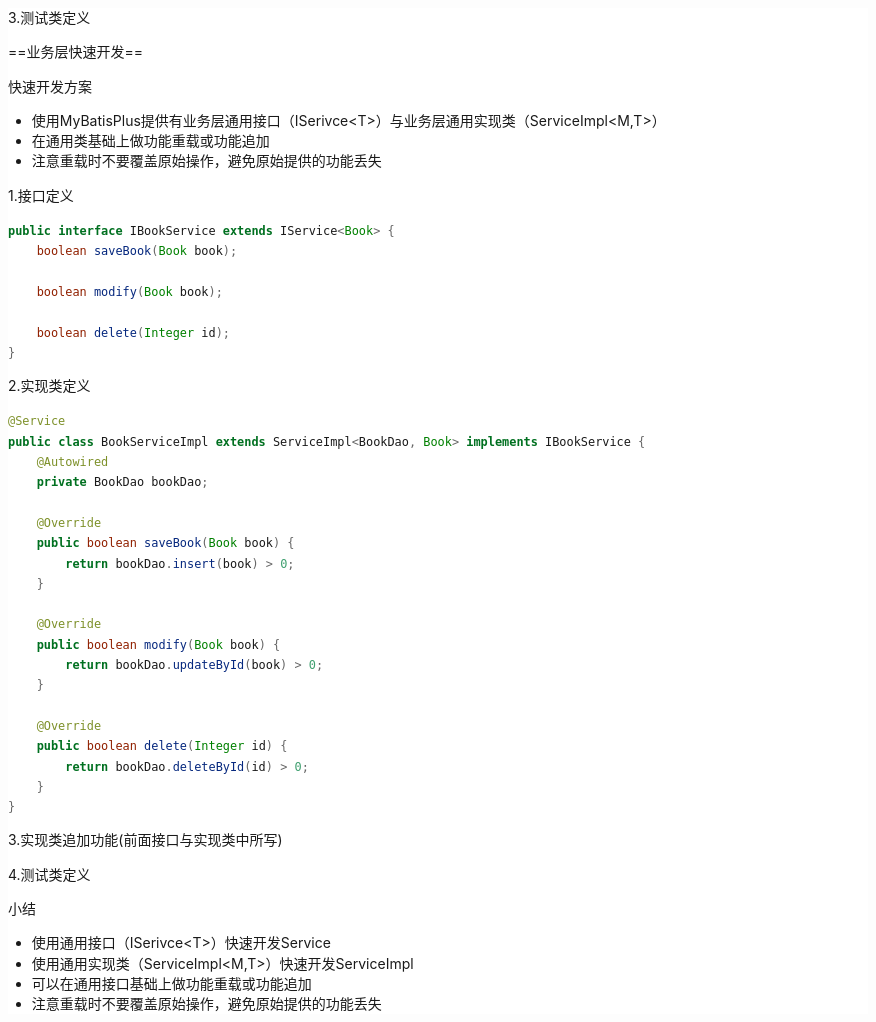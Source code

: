 3.测试类定义

==业务层快速开发==

快速开发方案

- 使用MyBatisPlus提供有业务层通用接口（ISerivce\<T>）与业务层通用实现类（ServiceImpl<M,T>）
- 在通用类基础上做功能重载或功能追加
- 注意重载时不要覆盖原始操作，避免原始提供的功能丢失

1.接口定义

```Java
public interface IBookService extends IService<Book> {
    boolean saveBook(Book book);

    boolean modify(Book book);

    boolean delete(Integer id);
}
```

2.实现类定义

```Java
@Service
public class BookServiceImpl extends ServiceImpl<BookDao, Book> implements IBookService {
    @Autowired
    private BookDao bookDao;

    @Override
    public boolean saveBook(Book book) {
        return bookDao.insert(book) > 0;
    }

    @Override
    public boolean modify(Book book) {
        return bookDao.updateById(book) > 0;
    }

    @Override
    public boolean delete(Integer id) {
        return bookDao.deleteById(id) > 0;
    }
}
```

3.实现类追加功能(前面接口与实现类中所写)

4.测试类定义

小结

- 使用通用接口（ISerivce\<T>）快速开发Service
- 使用通用实现类（ServiceImpl<M,T>）快速开发ServiceImpl
- 可以在通用接口基础上做功能重载或功能追加
- 注意重载时不要覆盖原始操作，避免原始提供的功能丢失
